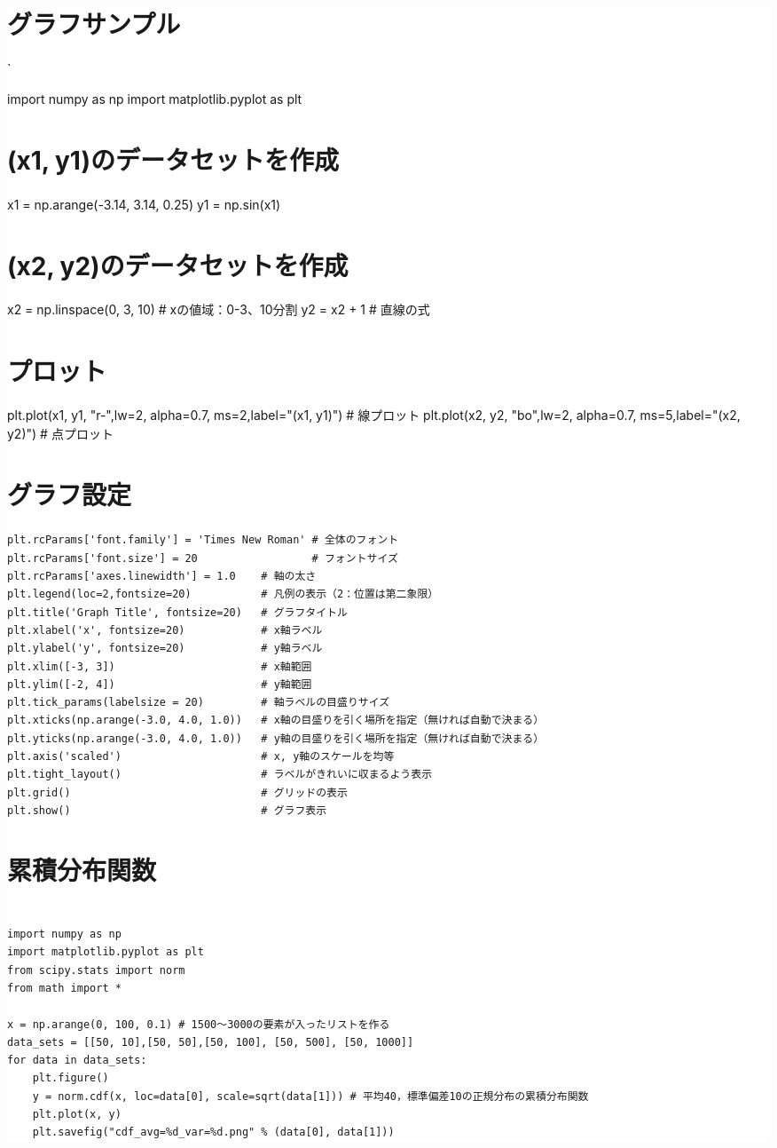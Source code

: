 # グラフサンプル
`

import numpy as np
import matplotlib.pyplot as plt

# (x1, y1)のデータセットを作成
x1 = np.arange(-3.14, 3.14, 0.25)
y1 = np.sin(x1)

# (x2, y2)のデータセットを作成
x2 = np.linspace(0, 3, 10)  # xの値域：0-3、10分割
y2 = x2 + 1               # 直線の式

# プロット
plt.plot(x1, y1, "r-",lw=2, alpha=0.7, ms=2,label="(x1, y1)") # 線プロット
plt.plot(x2, y2, "bo",lw=2, alpha=0.7, ms=5,label="(x2, y2)") # 点プロット

# グラフ設定
```
plt.rcParams['font.family'] = 'Times New Roman' # 全体のフォント
plt.rcParams['font.size'] = 20                  # フォントサイズ
plt.rcParams['axes.linewidth'] = 1.0    # 軸の太さ
plt.legend(loc=2,fontsize=20)           # 凡例の表示（2：位置は第二象限）
plt.title('Graph Title', fontsize=20)   # グラフタイトル
plt.xlabel('x', fontsize=20)            # x軸ラベル
plt.ylabel('y', fontsize=20)            # y軸ラベル
plt.xlim([-3, 3])                       # x軸範囲
plt.ylim([-2, 4])                       # y軸範囲
plt.tick_params(labelsize = 20)         # 軸ラベルの目盛りサイズ
plt.xticks(np.arange(-3.0, 4.0, 1.0))   # x軸の目盛りを引く場所を指定（無ければ自動で決まる）
plt.yticks(np.arange(-3.0, 4.0, 1.0))   # y軸の目盛りを引く場所を指定（無ければ自動で決まる）
plt.axis('scaled')                      # x, y軸のスケールを均等
plt.tight_layout()                      # ラベルがきれいに収まるよう表示
plt.grid()                              # グリッドの表示
plt.show()                              # グラフ表示
```
# 累積分布関数
```

import numpy as np
import matplotlib.pyplot as plt
from scipy.stats import norm
from math import *

x = np.arange(0, 100, 0.1) # 1500～3000の要素が入ったリストを作る
data_sets = [[50, 10],[50, 50],[50, 100], [50, 500], [50, 1000]]
for data in data_sets:
    plt.figure()
    y = norm.cdf(x, loc=data[0], scale=sqrt(data[1])) # 平均40，標準偏差10の正規分布の累積分布関数
    plt.plot(x, y)
    plt.savefig("cdf_avg=%d_var=%d.png" % (data[0], data[1]))

```
